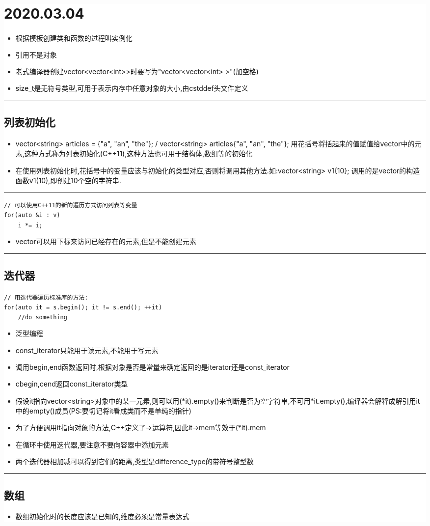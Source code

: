# 2020.03.04
* 根据模板创建类和函数的过程叫实例化

* 引用不是对象

* 老式编译器创建vector\<vector\<int>>时要写为"vector\<vector\<int> >"(加空格)

* size_t是无符号类型,可用于表示内存中任意对象的大小,由cstddef头文件定义

***

## 列表初始化
* vector\<string> articles = {"a", "an", "the"}; / vector\<string> articles{"a", "an", "the"}; 用花括号将括起来的值赋值给vector中的元素,这种方式称为列表初始化(C++11),这种方法也可用于结构体,数组等的初始化

* 在使用列表初始化时,花括号中的变量应该与初始化的类型对应,否则将调用其他方法.如:vector\<string> v1{10}; 调用的是vector的构造函数v1(10),即创建10个空的字符串.
***

    // 可以使用C++11的新的遍历方式访问列表等变量
    for(auto &i : v)
        i *= i;

* vector可以用下标来访问已经存在的元素,但是不能创建元素

***

## 迭代器

    // 用迭代器遍历标准库的方法:
    for(auto it = s.begin(); it != s.end(); ++it)
        //do something

* 泛型编程

* const_iterator只能用于读元素,不能用于写元素

* 调用begin,end函数返回时,根据对象是否是常量来确定返回的是iterator还是const_iterator

* cbegin,cend返回const_iterator类型

* 假设it指向vector\<string>对象中的某一元素,则可以用(\*it).empty()来判断是否为空字符串,不可用\*it.empty(),编译器会解释成解引用it中的empty()成员(PS:要切记将it看成类而不是单纯的指针)

* 为了方便调用it指向对象的方法,C++定义了->运算符,因此it->mem等效于(\*it).mem

* 在循环中使用迭代器,要注意不要向容器中添加元素

* 两个迭代器相加减可以得到它们的距离,类型是difference_type的带符号整型数

***

## 数组

* 数组初始化时的长度应该是已知的,维度必须是常量表达式
